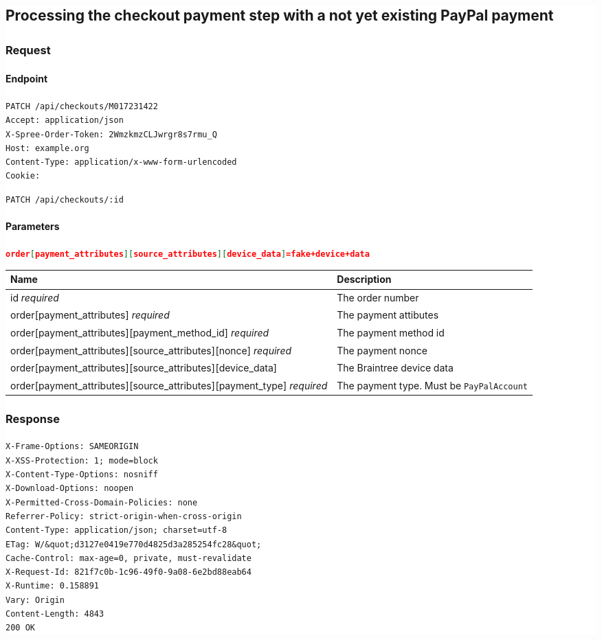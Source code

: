 

## Processing the checkout payment step with a not yet existing PayPal payment


### Request

#### Endpoint

```plaintext
PATCH /api/checkouts/M017231422
Accept: application/json
X-Spree-Order-Token: 2WmzkmzCLJwrgr8s7rmu_Q
Host: example.org
Content-Type: application/x-www-form-urlencoded
Cookie: 
```

`PATCH /api/checkouts/:id`

#### Parameters


```json
order[payment_attributes][source_attributes][device_data]=fake+device+data
```


| Name | Description |
|:-----|:------------|
| id *required* | The order number |
| order[payment_attributes] *required* | The payment attibutes |
| order[payment_attributes][payment_method_id] *required* | The payment method id |
| order[payment_attributes][source_attributes][nonce] *required* | The payment nonce |
| order[payment_attributes][source_attributes][device_data]  | The Braintree device data |
| order[payment_attributes][source_attributes][payment_type] *required* | The payment type. Must be `PayPalAccount` |



### Response

```plaintext
X-Frame-Options: SAMEORIGIN
X-XSS-Protection: 1; mode=block
X-Content-Type-Options: nosniff
X-Download-Options: noopen
X-Permitted-Cross-Domain-Policies: none
Referrer-Policy: strict-origin-when-cross-origin
Content-Type: application/json; charset=utf-8
ETag: W/&quot;d3127e0419e770d4825d3a285254fc28&quot;
Cache-Control: max-age=0, private, must-revalidate
X-Request-Id: 821f7c0b-1c96-49f0-9a08-6e2bd88eab64
X-Runtime: 0.158891
Vary: Origin
Content-Length: 4843
200 OK
```
